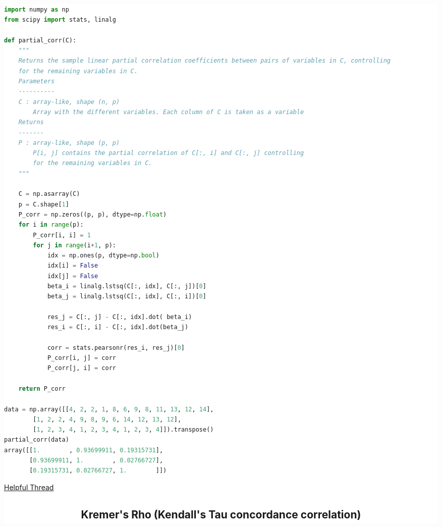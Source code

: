 ```python
import numpy as np
from scipy import stats, linalg

def partial_corr(C):
    """
    Returns the sample linear partial correlation coefficients between pairs of variables in C, controlling 
    for the remaining variables in C.
    Parameters
    ----------
    C : array-like, shape (n, p)
        Array with the different variables. Each column of C is taken as a variable
    Returns
    -------
    P : array-like, shape (p, p)
        P[i, j] contains the partial correlation of C[:, i] and C[:, j] controlling
        for the remaining variables in C.
    """
    
    C = np.asarray(C)
    p = C.shape[1]
    P_corr = np.zeros((p, p), dtype=np.float)
    for i in range(p):
        P_corr[i, i] = 1
        for j in range(i+1, p):
            idx = np.ones(p, dtype=np.bool)
            idx[i] = False
            idx[j] = False
            beta_i = linalg.lstsq(C[:, idx], C[:, j])[0]
            beta_j = linalg.lstsq(C[:, idx], C[:, i])[0]

            res_j = C[:, j] - C[:, idx].dot( beta_i)
            res_i = C[:, i] - C[:, idx].dot(beta_j)
            
            corr = stats.pearsonr(res_i, res_j)[0]
            P_corr[i, j] = corr
            P_corr[j, i] = corr
        
    return P_corr

data = np.array([[4, 2, 2, 1, 8, 6, 9, 8, 11, 13, 12, 14],
        [1, 2, 2, 4, 9, 8, 9, 6, 14, 12, 13, 12],
        [1, 2, 3, 4, 1, 2, 3, 4, 1, 2, 3, 4]]).transpose()
partial_corr(data)
array([[1.        , 0.93699911, 0.19315731],
       [0.93699911, 1.        , 0.02766727],
       [0.19315731, 0.02766727, 1.        ]])
```
[Helpful Thread](https://gist.github.com/fabianp/9396204419c7b638d38f)

<h2 style="text-align: center;">Kremer's Rho (Kendall's Tau concordance correlation)</h2>
